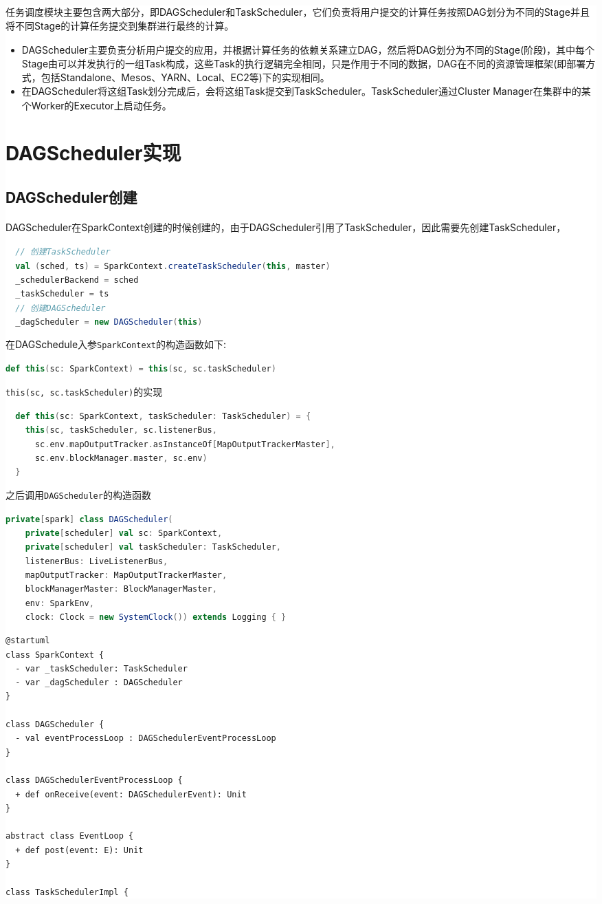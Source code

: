 任务调度模块主要包含两大部分，即DAGScheduler和TaskScheduler，它们负责将用户提交的计算任务按照DAG划分为不同的Stage并且将不同Stage的计算任务提交到集群进行最终的计算。

- DAGScheduler主要负责分析用户提交的应用，并根据计算任务的依赖关系建立DAG，然后将DAG划分为不同的Stage(阶段)，其中每个Stage由可以并发执行的一组Task构成，这些Task的执行逻辑完全相同，只是作用于不同的数据，DAG在不同的资源管理框架(即部署方式，包括Standalone、Mesos、YARN、Local、EC2等)下的实现相同。
- 在DAGScheduler将这组Task划分完成后，会将这组Task提交到TaskScheduler。TaskScheduler通过Cluster Manager在集群中的某个Worker的Executor上启动任务。

# DAGScheduler实现
## DAGScheduler创建
DAGScheduler在SparkContext创建的时候创建的，由于DAGScheduler引用了TaskScheduler，因此需要先创建TaskScheduler，
```scala
  // 创建TaskScheduler
  val (sched, ts) = SparkContext.createTaskScheduler(this, master)
  _schedulerBackend = sched
  _taskScheduler = ts
  // 创建DAGScheduler
  _dagScheduler = new DAGScheduler(this)
```
在DAGSchedule入参`SparkContext`的构造函数如下:
```scala
def this(sc: SparkContext) = this(sc, sc.taskScheduler)
```

`this(sc, sc.taskScheduler)`的实现
```scala
  def this(sc: SparkContext, taskScheduler: TaskScheduler) = {
    this(sc, taskScheduler, sc.listenerBus,
      sc.env.mapOutputTracker.asInstanceOf[MapOutputTrackerMaster],
      sc.env.blockManager.master, sc.env)
  }
```
之后调用`DAGScheduler`的构造函数
```scala
private[spark] class DAGScheduler(
    private[scheduler] val sc: SparkContext,
    private[scheduler] val taskScheduler: TaskScheduler,
    listenerBus: LiveListenerBus,
    mapOutputTracker: MapOutputTrackerMaster,
    blockManagerMaster: BlockManagerMaster,
    env: SparkEnv,
    clock: Clock = new SystemClock()) extends Logging { }
```

```plantuml
@startuml
class SparkContext {
  - var _taskScheduler: TaskScheduler 
  - var _dagScheduler : DAGScheduler
}

class DAGScheduler {
  - val eventProcessLoop : DAGSchedulerEventProcessLoop
}

class DAGSchedulerEventProcessLoop {
  + def onReceive(event: DAGSchedulerEvent): Unit
}

abstract class EventLoop {
  + def post(event: E): Unit
}

class TaskSchedulerImpl {
```